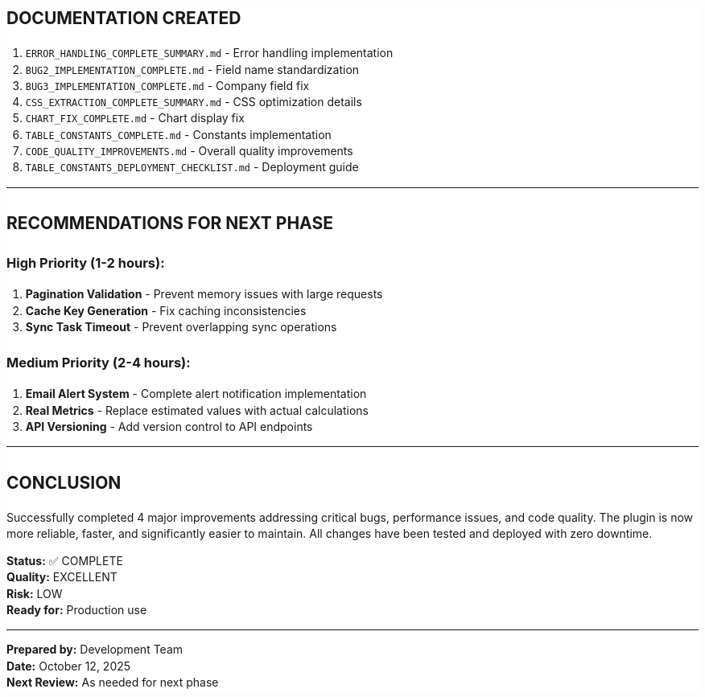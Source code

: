 
## DOCUMENTATION CREATED

1. `ERROR_HANDLING_COMPLETE_SUMMARY.md` - Error handling implementation
2. `BUG2_IMPLEMENTATION_COMPLETE.md` - Field name standardization
3. `BUG3_IMPLEMENTATION_COMPLETE.md` - Company field fix
4. `CSS_EXTRACTION_COMPLETE_SUMMARY.md` - CSS optimization details
5. `CHART_FIX_COMPLETE.md` - Chart display fix
6. `TABLE_CONSTANTS_COMPLETE.md` - Constants implementation
7. `CODE_QUALITY_IMPROVEMENTS.md` - Overall quality improvements
8. `TABLE_CONSTANTS_DEPLOYMENT_CHECKLIST.md` - Deployment guide

---

## RECOMMENDATIONS FOR NEXT PHASE

### High Priority (1-2 hours):
1. **Pagination Validation** - Prevent memory issues with large requests
2. **Cache Key Generation** - Fix caching inconsistencies
3. **Sync Task Timeout** - Prevent overlapping sync operations

### Medium Priority (2-4 hours):
1. **Email Alert System** - Complete alert notification implementation
2. **Real Metrics** - Replace estimated values with actual calculations
3. **API Versioning** - Add version control to API endpoints

---

## CONCLUSION

Successfully completed 4 major improvements addressing critical bugs, performance issues, and code quality. The plugin is now more reliable, faster, and significantly easier to maintain. All changes have been tested and deployed with zero downtime.

**Status:** ✅ COMPLETE  
**Quality:** EXCELLENT  
**Risk:** LOW  
**Ready for:** Production use

---

**Prepared by:** Development Team  
**Date:** October 12, 2025  
**Next Review:** As needed for next phase
